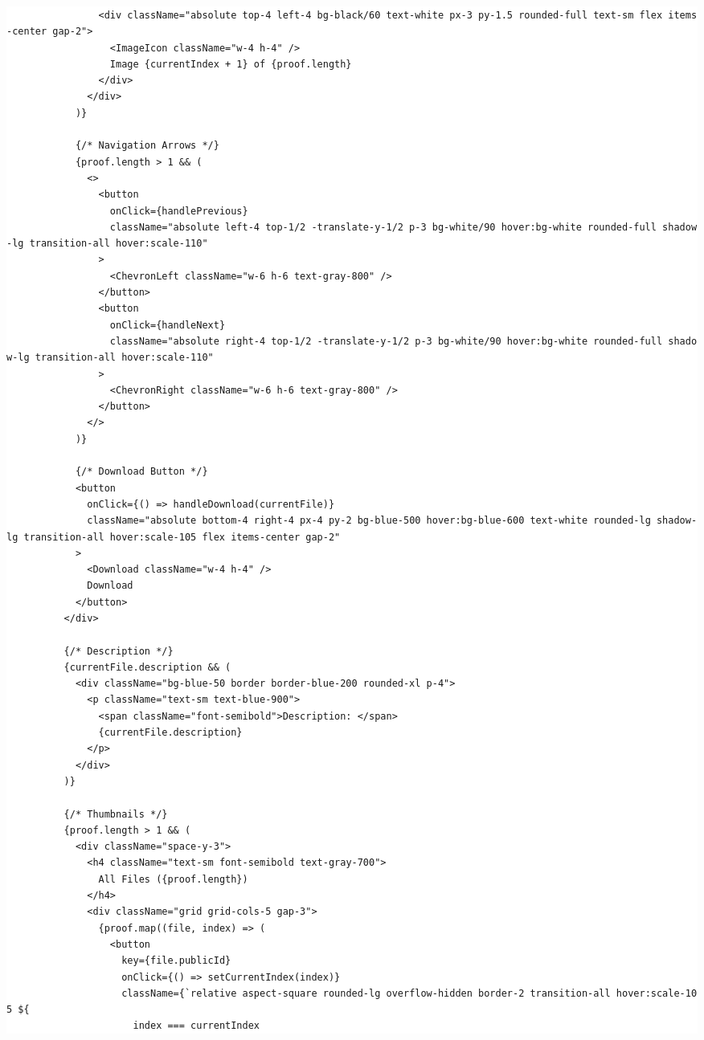 ```tsx
                <div className="absolute top-4 left-4 bg-black/60 text-white px-3 py-1.5 rounded-full text-sm flex items-center gap-2">
                  <ImageIcon className="w-4 h-4" />
                  Image {currentIndex + 1} of {proof.length}
                </div>
              </div>
            )}

            {/* Navigation Arrows */}
            {proof.length > 1 && (
              <>
                <button
                  onClick={handlePrevious}
                  className="absolute left-4 top-1/2 -translate-y-1/2 p-3 bg-white/90 hover:bg-white rounded-full shadow-lg transition-all hover:scale-110"
                >
                  <ChevronLeft className="w-6 h-6 text-gray-800" />
                </button>
                <button
                  onClick={handleNext}
                  className="absolute right-4 top-1/2 -translate-y-1/2 p-3 bg-white/90 hover:bg-white rounded-full shadow-lg transition-all hover:scale-110"
                >
                  <ChevronRight className="w-6 h-6 text-gray-800" />
                </button>
              </>
            )}

            {/* Download Button */}
            <button
              onClick={() => handleDownload(currentFile)}
              className="absolute bottom-4 right-4 px-4 py-2 bg-blue-500 hover:bg-blue-600 text-white rounded-lg shadow-lg transition-all hover:scale-105 flex items-center gap-2"
            >
              <Download className="w-4 h-4" />
              Download
            </button>
          </div>

          {/* Description */}
          {currentFile.description && (
            <div className="bg-blue-50 border border-blue-200 rounded-xl p-4">
              <p className="text-sm text-blue-900">
                <span className="font-semibold">Description: </span>
                {currentFile.description}
              </p>
            </div>
          )}

          {/* Thumbnails */}
          {proof.length > 1 && (
            <div className="space-y-3">
              <h4 className="text-sm font-semibold text-gray-700">
                All Files ({proof.length})
              </h4>
              <div className="grid grid-cols-5 gap-3">
                {proof.map((file, index) => (
                  <button
                    key={file.publicId}
                    onClick={() => setCurrentIndex(index)}
                    className={`relative aspect-square rounded-lg overflow-hidden border-2 transition-all hover:scale-105 ${
                      index === currentIndex
```